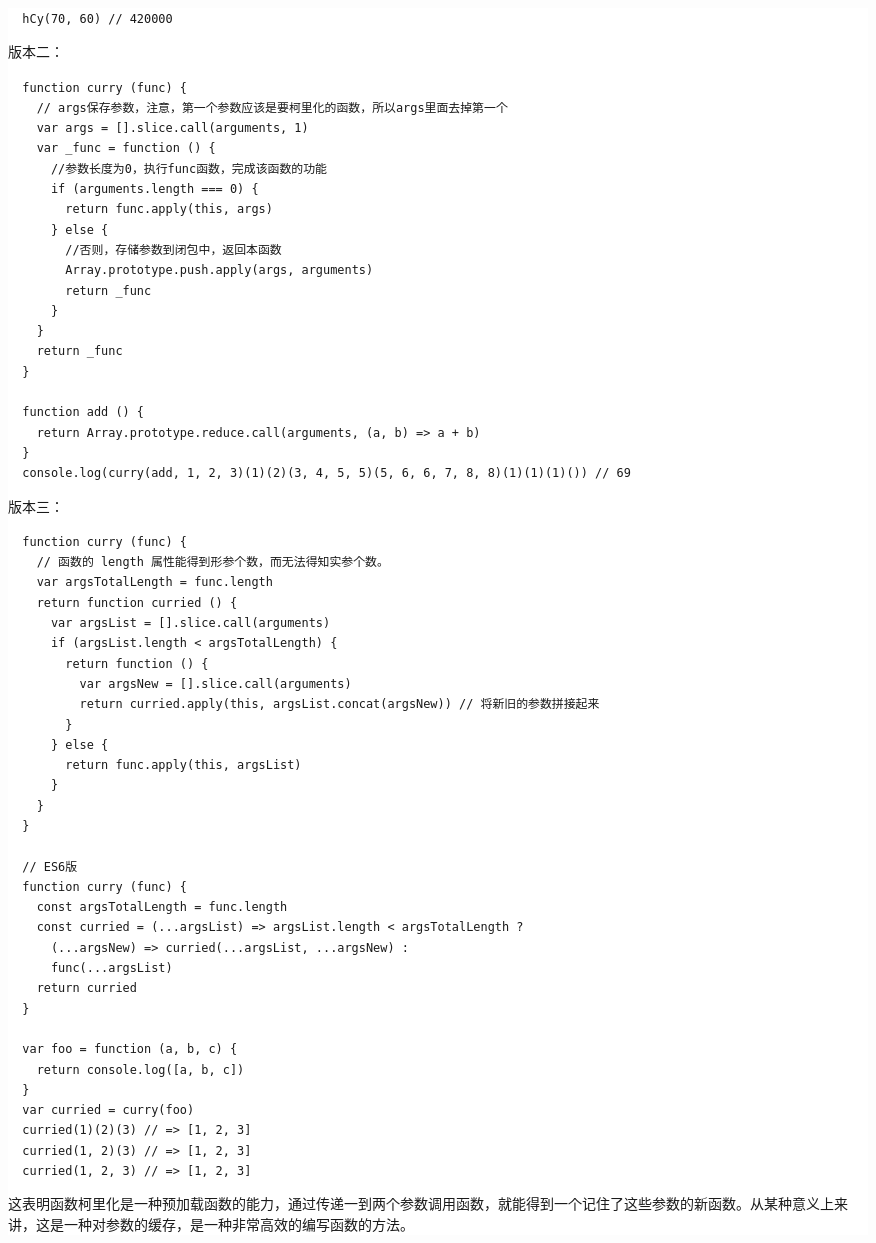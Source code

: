 ```
  hCy(70, 60) // 420000
```
版本二：
```
  function curry (func) {
    // args保存参数，注意，第一个参数应该是要柯里化的函数，所以args里面去掉第一个
    var args = [].slice.call(arguments, 1)
    var _func = function () {
      //参数长度为0，执行func函数，完成该函数的功能
      if (arguments.length === 0) {
        return func.apply(this, args)
      } else {
        //否则，存储参数到闭包中，返回本函数
        Array.prototype.push.apply(args, arguments)
        return _func
      }
    }
    return _func
  }

  function add () {
    return Array.prototype.reduce.call(arguments, (a, b) => a + b)
  }
  console.log(curry(add, 1, 2, 3)(1)(2)(3, 4, 5, 5)(5, 6, 6, 7, 8, 8)(1)(1)(1)()) // 69
```
版本三：
```
  function curry (func) {
    // 函数的 length 属性能得到形参个数，而无法得知实参个数。
    var argsTotalLength = func.length
    return function curried () {
      var argsList = [].slice.call(arguments)
      if (argsList.length < argsTotalLength) {
        return function () {
          var argsNew = [].slice.call(arguments)
          return curried.apply(this, argsList.concat(argsNew)) // 将新旧的参数拼接起来
        }
      } else {
        return func.apply(this, argsList)
      }
    }
  }

  // ES6版
  function curry (func) {
    const argsTotalLength = func.length
    const curried = (...argsList) => argsList.length < argsTotalLength ?
      (...argsNew) => curried(...argsList, ...argsNew) :
      func(...argsList)
    return curried
  }

  var foo = function (a, b, c) {
    return console.log([a, b, c])
  }
  var curried = curry(foo)
  curried(1)(2)(3) // => [1, 2, 3]
  curried(1, 2)(3) // => [1, 2, 3]
  curried(1, 2, 3) // => [1, 2, 3]
```
这表明函数柯里化是一种预加载函数的能力，通过传递一到两个参数调用函数，就能得到一个记住了这些参数的新函数。从某种意义上来讲，这是一种对参数的缓存，是一种非常高效的编写函数的方法。  
